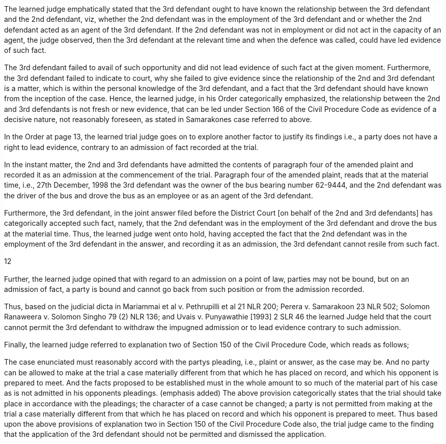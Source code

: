 The learned judge emphatically stated that the 3rd defendant ought to have known the relationship between the 3rd defendant and the 2nd defendant, viz, whether the 2nd defendant was in the employment of the 3rd defendant and or whether the 2nd defendant acted as an agent of the 3rd defendant. If the 2nd defendant was not in employment or did not act in the capacity of an agent, the judge observed, then the 3rd defendant at the relevant time and when the defence was called, could have led evidence of such fact.

The 3rd defendant failed to avail of such opportunity and did not lead evidence of such fact at the given moment. Furthermore, the 3rd defendant failed to indicate to court, why she failed to give evidence since the relationship of the 2nd and 3rd defendant is a matter, which is within the personal knowledge of the 3rd defendant, and a fact that the 3rd defendant should have known from the inception of the case. Hence, the learned judge, in his Order categorically emphasized, the relationship between the 2nd and 3rd defendants is not fresh or new evidence, that can be led under Section 166 of the Civil Procedure Code as evidence of a decisive nature, not reasonably foreseen, as stated in Samarakones case referred to above.

In the Order at page 13, the learned trial judge goes on to explore another factor to justify its findings i.e., a party does not have a right to lead evidence, contrary to an admission of fact recorded at the trial.

In the instant matter, the 2nd and 3rd defendants have admitted the contents of paragraph four of the amended plaint and recorded it as an admission at the commencement of the trial. Paragraph four of the amended plaint, reads that at the material time, i.e., 27th December, 1998 the 3rd defendant was the owner of the bus bearing number 62-9444, and the 2nd defendant was the driver of the bus and drove the bus as an employee or as an agent of the 3rd defendant.

Furthermore, the 3rd defendant, in the joint answer filed before the District Court [on behalf of the 2nd and 3rd defendants] has categorically accepted such fact, namely, that the 2nd defendant was in the employment of the 3rd defendant and drove the bus at the material time. Thus, the learned judge went onto hold, having accepted the fact that the 2nd defendant was in the employment of the 3rd defendant in the answer, and recording it as an admission, the 3rd defendant cannot resile from such fact.

12

Further, the learned judge opined that with regard to an admission on a point of law, parties may not be bound, but on an admission of fact, a party is bound and cannot go back from such position or from the admission recorded.

Thus, based on the judicial dicta in Mariammai et al v. Pethrupilli et al 21 NLR 200; Perera v. Samarakoon 23 NLR 502; Solomon Ranaweera v. Solomon Singho 79 (2) NLR 136; and Uvais v. Punyawathie [1993] 2 SLR 46 the learned Judge held that the court cannot permit the 3rd defendant to withdraw the impugned admission or to lead evidence contrary to such admission.

Finally, the learned judge referred to explanation two of Section 150 of the Civil Procedure Code, which reads as follows;

The case enunciated must reasonably accord with the partys pleading, i.e., plaint or answer, as the case may be. And no party can be allowed to make at the trial a case materially different from that which he has placed on record, and which his opponent is prepared to meet. And the facts proposed to be established must in the whole amount to so much of the material part of his case as is not admitted in his opponents pleadings. (emphasis added) The above provision categorically states that the trial should take place in accordance with the pleadings; the character of a case cannot be changed; a party is not permitted from making at the trial a case materially different from that which he has placed on record and which his opponent is prepared to meet. Thus based upon the above provisions of explanation two in Section 150 of the Civil Procedure Code also, the trial judge came to the finding that the application of the 3rd defendant should not be permitted and dismissed the application.
